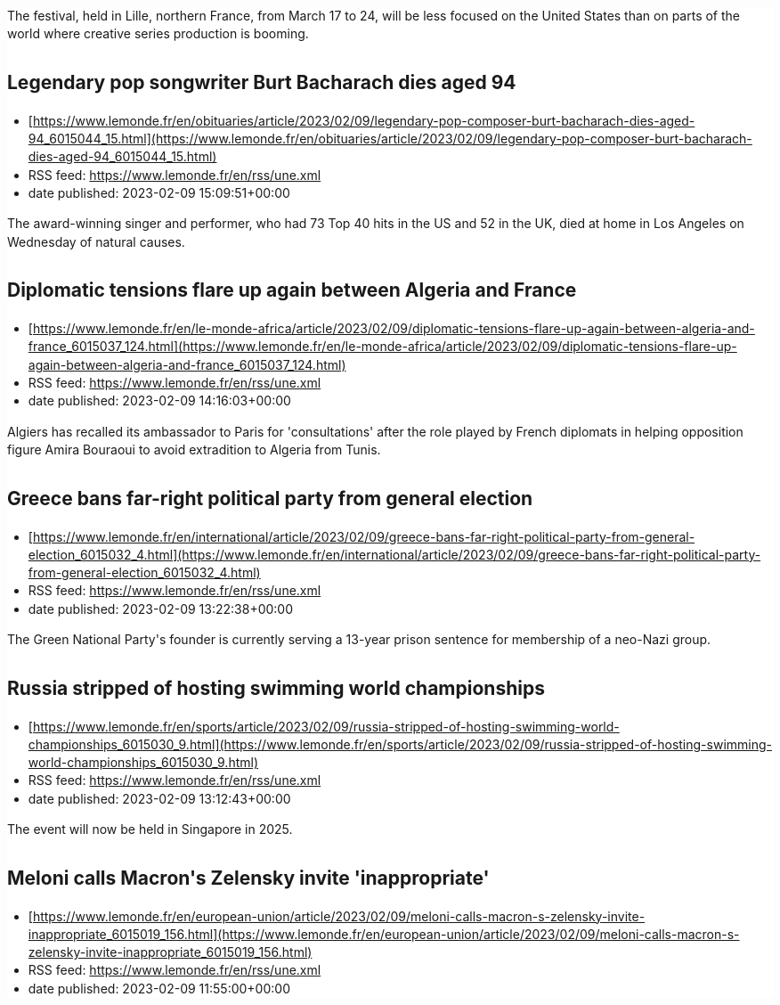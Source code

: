 The festival, held in Lille, northern France, from March 17 to 24, will be less focused on the United States than on parts of the world where creative series production is booming.

## Legendary pop songwriter Burt Bacharach dies aged 94
 - [https://www.lemonde.fr/en/obituaries/article/2023/02/09/legendary-pop-composer-burt-bacharach-dies-aged-94_6015044_15.html](https://www.lemonde.fr/en/obituaries/article/2023/02/09/legendary-pop-composer-burt-bacharach-dies-aged-94_6015044_15.html)
 - RSS feed: https://www.lemonde.fr/en/rss/une.xml
 - date published: 2023-02-09 15:09:51+00:00

The award-winning singer and performer, who had 73 Top 40 hits in the US and 52 in the UK, died at home in Los Angeles on Wednesday of natural causes.

## Diplomatic tensions flare up again between Algeria and France
 - [https://www.lemonde.fr/en/le-monde-africa/article/2023/02/09/diplomatic-tensions-flare-up-again-between-algeria-and-france_6015037_124.html](https://www.lemonde.fr/en/le-monde-africa/article/2023/02/09/diplomatic-tensions-flare-up-again-between-algeria-and-france_6015037_124.html)
 - RSS feed: https://www.lemonde.fr/en/rss/une.xml
 - date published: 2023-02-09 14:16:03+00:00

Algiers has recalled its ambassador to Paris for 'consultations' after the role played by French diplomats in helping opposition figure Amira Bouraoui to avoid extradition to Algeria from Tunis.

## Greece bans far-right political party from general election
 - [https://www.lemonde.fr/en/international/article/2023/02/09/greece-bans-far-right-political-party-from-general-election_6015032_4.html](https://www.lemonde.fr/en/international/article/2023/02/09/greece-bans-far-right-political-party-from-general-election_6015032_4.html)
 - RSS feed: https://www.lemonde.fr/en/rss/une.xml
 - date published: 2023-02-09 13:22:38+00:00

The Green National Party's founder is currently serving a 13-year prison sentence for membership of a neo-Nazi group.

## Russia stripped of hosting swimming world championships
 - [https://www.lemonde.fr/en/sports/article/2023/02/09/russia-stripped-of-hosting-swimming-world-championships_6015030_9.html](https://www.lemonde.fr/en/sports/article/2023/02/09/russia-stripped-of-hosting-swimming-world-championships_6015030_9.html)
 - RSS feed: https://www.lemonde.fr/en/rss/une.xml
 - date published: 2023-02-09 13:12:43+00:00

The event will now be held in Singapore in 2025.

## Meloni calls Macron's Zelensky invite 'inappropriate'
 - [https://www.lemonde.fr/en/european-union/article/2023/02/09/meloni-calls-macron-s-zelensky-invite-inappropriate_6015019_156.html](https://www.lemonde.fr/en/european-union/article/2023/02/09/meloni-calls-macron-s-zelensky-invite-inappropriate_6015019_156.html)
 - RSS feed: https://www.lemonde.fr/en/rss/une.xml
 - date published: 2023-02-09 11:55:00+00:00
